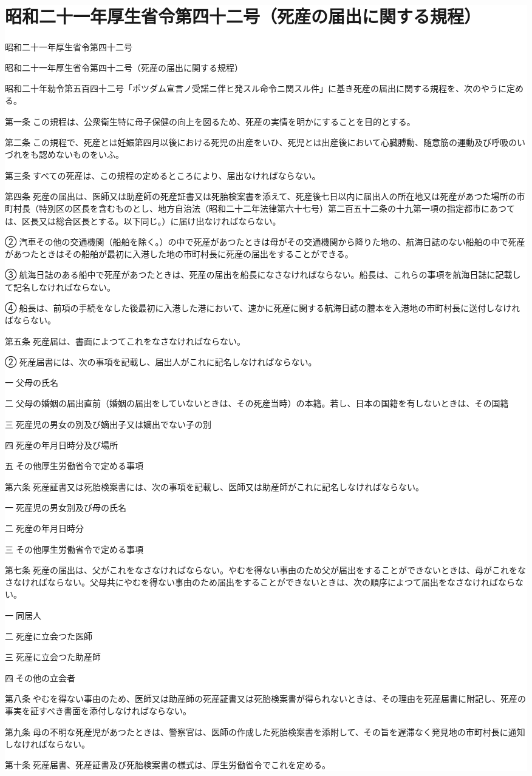 # 昭和二十一年厚生省令第四十二号（死産の届出に関する規程）

昭和二十一年厚生省令第四十二号

昭和二十一年厚生省令第四十二号（死産の届出に関する規程）

昭和二十年勅令第五百四十二号「ポツダム宣言ノ受諾ニ伴ヒ発スル命令ニ関スル件」に基き死産の届出に関する規程を、次のやうに定める。

第一条 この規程は、公衆衛生特に母子保健の向上を図るため、死産の実情を明かにすることを目的とする。

第二条 この規程で、死産とは妊娠第四月以後における死児の出産をいひ、死児とは出産後において心臓膊動、随意筋の運動及び呼吸のいづれをも認めないものをいふ。

第三条 すべての死産は、この規程の定めるところにより、届出なければならない。

第四条 死産の届出は、医師又は助産師の死産証書又は死胎検案書を添えて、死産後七日以内に届出人の所在地又は死産があつた場所の市町村長（特別区の区長を含むものとし、地方自治法（昭和二十二年法律第六十七号）第二百五十二条の十九第一項の指定都市にあつては、区長又は総合区長とする。以下同じ。）に届け出なければならない。

② 汽車その他の交通機関（船舶を除く。）の中で死産があつたときは母がその交通機関から降りた地の、航海日誌のない船舶の中で死産があつたときはその船舶が最初に入港した地の市町村長に死産の届出をすることができる。

③ 航海日誌のある船中で死産があつたときは、死産の届出を船長になさなければならない。船長は、これらの事項を航海日誌に記載して記名しなければならない。

④ 船長は、前項の手続をなした後最初に入港した港において、速かに死産に関する航海日誌の謄本を入港地の市町村長に送付しなければならない。

第五条 死産届は、書面によつてこれをなさなければならない。

② 死産届書には、次の事項を記載し、届出人がこれに記名しなければならない。

一 父母の氏名

二 父母の婚姻の届出直前（婚姻の届出をしていないときは、その死産当時）の本籍。若し、日本の国籍を有しないときは、その国籍

三 死産児の男女の別及び嫡出子又は嫡出でない子の別

四 死産の年月日時分及び場所

五 その他厚生労働省令で定める事項

第六条 死産証書又は死胎検案書には、次の事項を記載し、医師又は助産師がこれに記名しなければならない。

一 死産児の男女別及び母の氏名

二 死産の年月日時分

三 その他厚生労働省令で定める事項

第七条 死産の届出は、父がこれをなさなければならない。やむを得ない事由のため父が届出をすることができないときは、母がこれをなさなければならない。父母共にやむを得ない事由のため届出をすることができないときは、次の順序によつて届出をなさなければならない。

一 同居人

二 死産に立会つた医師

三 死産に立会つた助産師

四 その他の立会者

第八条 やむを得ない事由のため、医師又は助産師の死産証書又は死胎検案書が得られないときは、その理由を死産届書に附記し、死産の事実を証すべき書面を添付しなければならない。

第九条 母の不明な死産児があつたときは、警察官は、医師の作成した死胎検案書を添附して、その旨を遅滞なく発見地の市町村長に通知しなければならない。

第十条 死産届書、死産証書及び死胎検案書の様式は、厚生労働省令でこれを定める。

